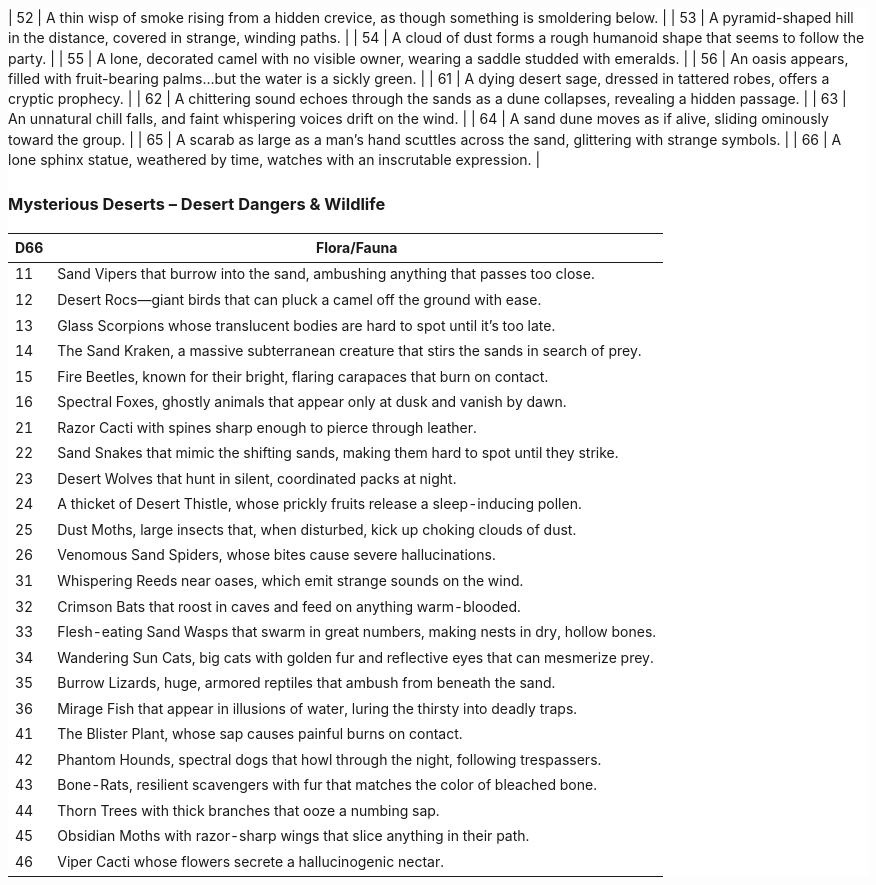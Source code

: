 | 52  | A thin wisp of smoke rising from a hidden crevice, as though something is smoldering below. |
| 53  | A pyramid-shaped hill in the distance, covered in strange, winding paths. |
| 54  | A cloud of dust forms a rough humanoid shape that seems to follow the party. |
| 55  | A lone, decorated camel with no visible owner, wearing a saddle studded with emeralds. |
| 56  | An oasis appears, filled with fruit-bearing palms…but the water is a sickly green. |
| 61  | A dying desert sage, dressed in tattered robes, offers a cryptic prophecy. |
| 62  | A chittering sound echoes through the sands as a dune collapses, revealing a hidden passage. |
| 63  | An unnatural chill falls, and faint whispering voices drift on the wind. |
| 64  | A sand dune moves as if alive, sliding ominously toward the group. |
| 65  | A scarab as large as a man’s hand scuttles across the sand, glittering with strange symbols. |
| 66  | A lone sphinx statue, weathered by time, watches with an inscrutable expression. |

### Mysterious Deserts – Desert Dangers & Wildlife
| D66 | Flora/Fauna |
| --- | ----------- |
| 11  | Sand Vipers that burrow into the sand, ambushing anything that passes too close. |
| 12  | Desert Rocs—giant birds that can pluck a camel off the ground with ease. |
| 13  | Glass Scorpions whose translucent bodies are hard to spot until it’s too late. |
| 14  | The Sand Kraken, a massive subterranean creature that stirs the sands in search of prey. |
| 15  | Fire Beetles, known for their bright, flaring carapaces that burn on contact. |
| 16  | Spectral Foxes, ghostly animals that appear only at dusk and vanish by dawn. |
| 21  | Razor Cacti with spines sharp enough to pierce through leather. |
| 22  | Sand Snakes that mimic the shifting sands, making them hard to spot until they strike. |
| 23  | Desert Wolves that hunt in silent, coordinated packs at night. |
| 24  | A thicket of Desert Thistle, whose prickly fruits release a sleep-inducing pollen. |
| 25  | Dust Moths, large insects that, when disturbed, kick up choking clouds of dust. |
| 26  | Venomous Sand Spiders, whose bites cause severe hallucinations. |
| 31  | Whispering Reeds near oases, which emit strange sounds on the wind. |
| 32  | Crimson Bats that roost in caves and feed on anything warm-blooded. |
| 33  | Flesh-eating Sand Wasps that swarm in great numbers, making nests in dry, hollow bones. |
| 34  | Wandering Sun Cats, big cats with golden fur and reflective eyes that can mesmerize prey. |
| 35  | Burrow Lizards, huge, armored reptiles that ambush from beneath the sand. |
| 36  | Mirage Fish that appear in illusions of water, luring the thirsty into deadly traps. |
| 41  | The Blister Plant, whose sap causes painful burns on contact. |
| 42  | Phantom Hounds, spectral dogs that howl through the night, following trespassers. |
| 43  | Bone-Rats, resilient scavengers with fur that matches the color of bleached bone. |
| 44  | Thorn Trees with thick branches that ooze a numbing sap. |
| 45  | Obsidian Moths with razor-sharp wings that slice anything in their path. |
| 46  | Viper Cacti whose flowers secrete a hallucinogenic nectar. |